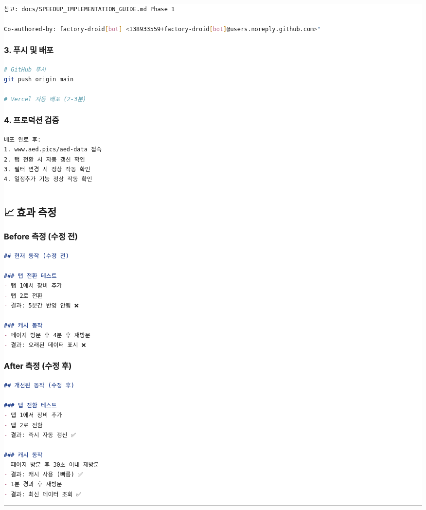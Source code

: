 ```bash
참고: docs/SPEEDUP_IMPLEMENTATION_GUIDE.md Phase 1

Co-authored-by: factory-droid[bot] <138933559+factory-droid[bot]@users.noreply.github.com>"
```

### 3. 푸시 및 배포

```bash
# GitHub 푸시
git push origin main

# Vercel 자동 배포 (2-3분)
```

### 4. 프로덕션 검증

```
배포 완료 후:
1. www.aed.pics/aed-data 접속
2. 탭 전환 시 자동 갱신 확인
3. 필터 변경 시 정상 작동 확인
4. 일정추가 기능 정상 작동 확인
```

---

## 📈 효과 측정

### Before 측정 (수정 전)

```markdown
## 현재 동작 (수정 전)

### 탭 전환 테스트
- 탭 1에서 장비 추가
- 탭 2로 전환
- 결과: 5분간 반영 안됨 ❌

### 캐시 동작
- 페이지 방문 후 4분 후 재방문
- 결과: 오래된 데이터 표시 ❌
```

### After 측정 (수정 후)

```markdown
## 개선된 동작 (수정 후)

### 탭 전환 테스트
- 탭 1에서 장비 추가
- 탭 2로 전환
- 결과: 즉시 자동 갱신 ✅

### 캐시 동작
- 페이지 방문 후 30초 이내 재방문
- 결과: 캐시 사용 (빠름) ✅
- 1분 경과 후 재방문
- 결과: 최신 데이터 조회 ✅
```

---